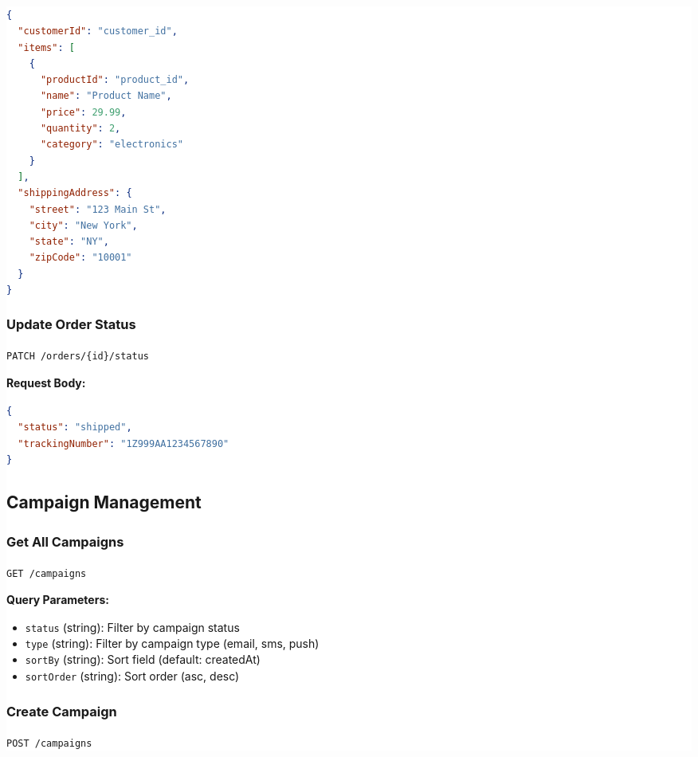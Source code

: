 ```json
{
  "customerId": "customer_id",
  "items": [
    {
      "productId": "product_id",
      "name": "Product Name",
      "price": 29.99,
      "quantity": 2,
      "category": "electronics"
    }
  ],
  "shippingAddress": {
    "street": "123 Main St",
    "city": "New York",
    "state": "NY",
    "zipCode": "10001"
  }
}
```

### Update Order Status

```http
PATCH /orders/{id}/status
```

**Request Body:**

```json
{
  "status": "shipped",
  "trackingNumber": "1Z999AA1234567890"
}
```

## Campaign Management

### Get All Campaigns

```http
GET /campaigns
```

**Query Parameters:**

- `status` (string): Filter by campaign status
- `type` (string): Filter by campaign type (email, sms, push)
- `sortBy` (string): Sort field (default: createdAt)
- `sortOrder` (string): Sort order (asc, desc)

### Create Campaign

```http
POST /campaigns
```
